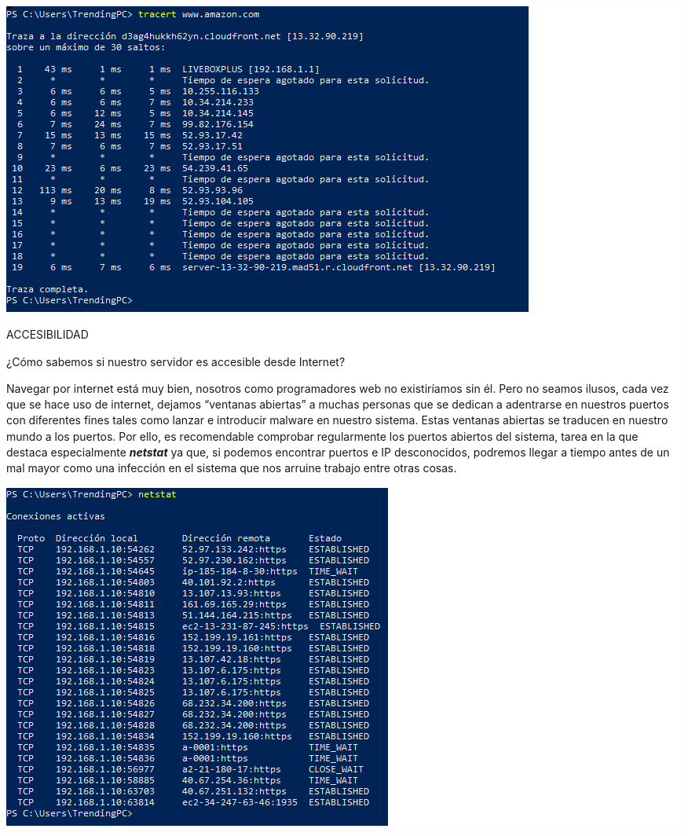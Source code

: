 ![](Aspose.Words.d7eb0e18-285c-4980-abc4-40c4a4eda41d.013.png "4")

ACCESIBILIDAD

¿Cómo sabemos si nuestro servidor es accesible desde Internet?

Navegar por internet está muy bien, nosotros como programadores web no existiríamos sin él. Pero no seamos ilusos, cada vez que se hace uso de internet, dejamos “ventanas abiertas” a muchas personas que se dedican a adentrarse en nuestros puertos con diferentes fines tales como lanzar e introducir malware en nuestro sistema. Estas ventanas abiertas se traducen en nuestro mundo a los puertos. Por ello, es recomendable comprobar regularmente los puertos abiertos del sistema, tarea en la que destaca especialmente ***netstat*** ya que, si podemos encontrar puertos e IP desconocidos, podremos llegar a tiempo antes de un mal mayor como una infección en el sistema que nos arruine trabajo entre otras cosas.

![](Aspose.Words.d7eb0e18-285c-4980-abc4-40c4a4eda41d.014.png)
